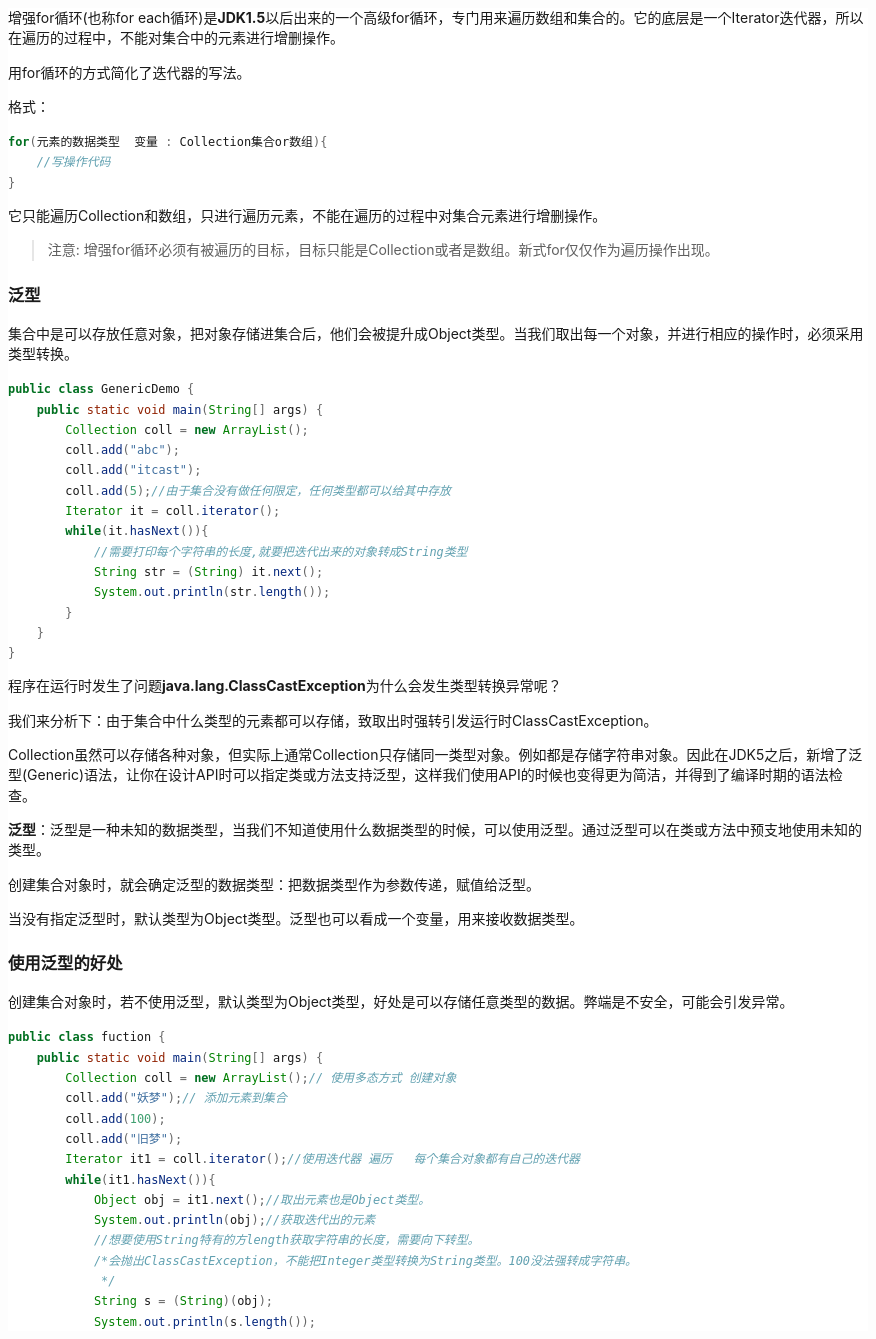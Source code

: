 增强for循环(也称for each循环)是**JDK1.5**以后出来的一个高级for循环，专门用来遍历数组和集合的。它的底层是一个Iterator迭代器，所以在遍历的过程中，不能对集合中的元素进行增删操作。

用for循环的方式简化了迭代器的写法。

格式：

```java
for(元素的数据类型  变量 : Collection集合or数组){ 
  	//写操作代码
}
```

它只能遍历Collection和数组，只进行遍历元素，不能在遍历的过程中对集合元素进行增删操作。

> 注意: 增强for循环必须有被遍历的目标，目标只能是Collection或者是数组。新式for仅仅作为遍历操作出现。

### 泛型

集合中是可以存放任意对象，把对象存储进集合后，他们会被提升成Object类型。当我们取出每一个对象，并进行相应的操作时，必须采用类型转换。

```java
public class GenericDemo {
	public static void main(String[] args) {
		Collection coll = new ArrayList();
		coll.add("abc");
		coll.add("itcast");
		coll.add(5);//由于集合没有做任何限定，任何类型都可以给其中存放
		Iterator it = coll.iterator();
		while(it.hasNext()){
			//需要打印每个字符串的长度,就要把迭代出来的对象转成String类型
			String str = (String) it.next();
			System.out.println(str.length());
		}
	}
}
```

程序在运行时发生了问题**java.lang.ClassCastException**为什么会发生类型转换异常呢？

我们来分析下：由于集合中什么类型的元素都可以存储，致取出时强转引发运行时ClassCastException。

Collection虽然可以存储各种对象，但实际上通常Collection只存储同一类型对象。例如都是存储字符串对象。因此在JDK5之后，新增了泛型(Generic)语法，让你在设计API时可以指定类或方法支持泛型，这样我们使用API的时候也变得更为简洁，并得到了编译时期的语法检查。

**泛型**：泛型是一种未知的数据类型，当我们不知道使用什么数据类型的时候，可以使用泛型。通过泛型可以在类或方法中预支地使用未知的类型。

创建集合对象时，就会确定泛型的数据类型：把数据类型作为参数传递，赋值给泛型。

当没有指定泛型时，默认类型为Object类型。泛型也可以看成一个变量，用来接收数据类型。

### 使用泛型的好处

创建集合对象时，若不使用泛型，默认类型为Object类型，好处是可以存储任意类型的数据。弊端是不安全，可能会引发异常。

```java
public class fuction {
    public static void main(String[] args) {
        Collection coll = new ArrayList();// 使用多态方式 创建对象
        coll.add("妖梦");// 添加元素到集合
        coll.add(100);
        coll.add("旧梦");
        Iterator it1 = coll.iterator();//使用迭代器 遍历   每个集合对象都有自己的迭代器
        while(it1.hasNext()){
            Object obj = it1.next();//取出元素也是Object类型。
            System.out.println(obj);//获取迭代出的元素
            //想要使用String特有的方length获取字符串的长度，需要向下转型。
            /*会抛出ClassCastException，不能把Integer类型转换为String类型。100没法强转成字符串。
             */
            String s = (String)(obj);
            System.out.println(s.length());
```